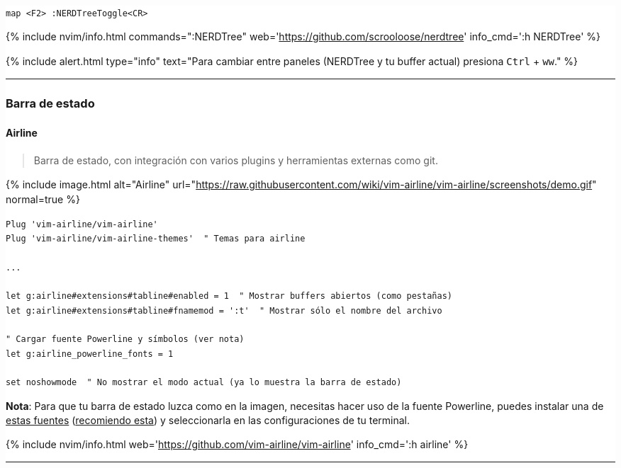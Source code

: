 ```vim
map <F2> :NERDTreeToggle<CR>
```

{% include nvim/info.html
  commands=":NERDTree"
  web='https://github.com/scrooloose/nerdtree'
  info_cmd=':h NERDTree'
%}

{% include alert.html
  type="info"
  text="Para cambiar entre paneles (NERDTree y tu buffer actual) presiona
        <kbd>Ctrl</kbd> + <kbd>ww</kbd>."
%}

---

### Barra de estado

#### Airline

> Barra de estado, con integración con varios plugins y herramientas externas
> como git.

{% include image.html
  alt="Airline"
  url="https://raw.githubusercontent.com/wiki/vim-airline/vim-airline/screenshots/demo.gif"
  normal=true
%}

```vim
Plug 'vim-airline/vim-airline'
Plug 'vim-airline/vim-airline-themes'  " Temas para airline

...

let g:airline#extensions#tabline#enabled = 1  " Mostrar buffers abiertos (como pestañas)
let g:airline#extensions#tabline#fnamemod = ':t'  " Mostrar sólo el nombre del archivo

" Cargar fuente Powerline y símbolos (ver nota)
let g:airline_powerline_fonts = 1

set noshowmode  " No mostrar el modo actual (ya lo muestra la barra de estado)
```

**Nota**: Para que tu barra de estado luzca como en la imagen, necesitas hacer
uso de la fuente Powerline, puedes instalar una de
[estas fuentes](https://github.com/ryanoasis/nerd-fonts)
([recomiendo esta](https://github.com/ryanoasis/nerd-fonts/blob/master/patched-fonts/DejaVuSansMono/Regular/complete/DejaVu%20Sans%20Mono%20Nerd%20Font%20Complete%20Mono.ttf))
y seleccionarla en las configuraciones de tu terminal.

{% include nvim/info.html
  web='https://github.com/vim-airline/vim-airline'
  info_cmd=':h airline'
%}

---